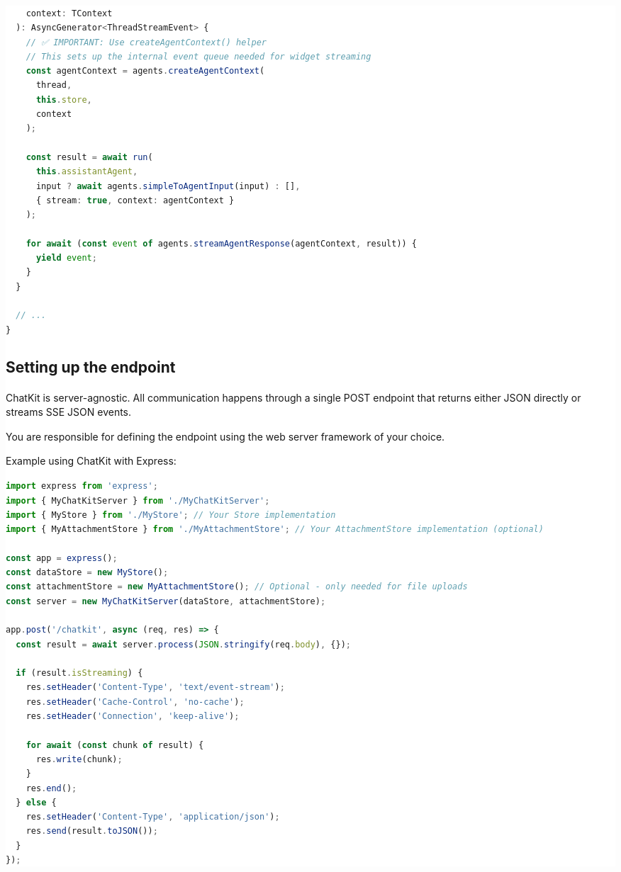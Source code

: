 ```typescript
    context: TContext
  ): AsyncGenerator<ThreadStreamEvent> {
    // ✅ IMPORTANT: Use createAgentContext() helper
    // This sets up the internal event queue needed for widget streaming
    const agentContext = agents.createAgentContext(
      thread,
      this.store,
      context
    );

    const result = await run(
      this.assistantAgent,
      input ? await agents.simpleToAgentInput(input) : [],
      { stream: true, context: agentContext }
    );

    for await (const event of agents.streamAgentResponse(agentContext, result)) {
      yield event;
    }
  }

  // ...
}
```

## Setting up the endpoint

ChatKit is server-agnostic. All communication happens through a single POST endpoint that returns either JSON directly or streams SSE JSON events.

You are responsible for defining the endpoint using the web server framework of your choice.

Example using ChatKit with Express:

```typescript
import express from 'express';
import { MyChatKitServer } from './MyChatKitServer';
import { MyStore } from './MyStore'; // Your Store implementation
import { MyAttachmentStore } from './MyAttachmentStore'; // Your AttachmentStore implementation (optional)

const app = express();
const dataStore = new MyStore();
const attachmentStore = new MyAttachmentStore(); // Optional - only needed for file uploads
const server = new MyChatKitServer(dataStore, attachmentStore);

app.post('/chatkit', async (req, res) => {
  const result = await server.process(JSON.stringify(req.body), {});

  if (result.isStreaming) {
    res.setHeader('Content-Type', 'text/event-stream');
    res.setHeader('Cache-Control', 'no-cache');
    res.setHeader('Connection', 'keep-alive');

    for await (const chunk of result) {
      res.write(chunk);
    }
    res.end();
  } else {
    res.setHeader('Content-Type', 'application/json');
    res.send(result.toJSON());
  }
});
```
